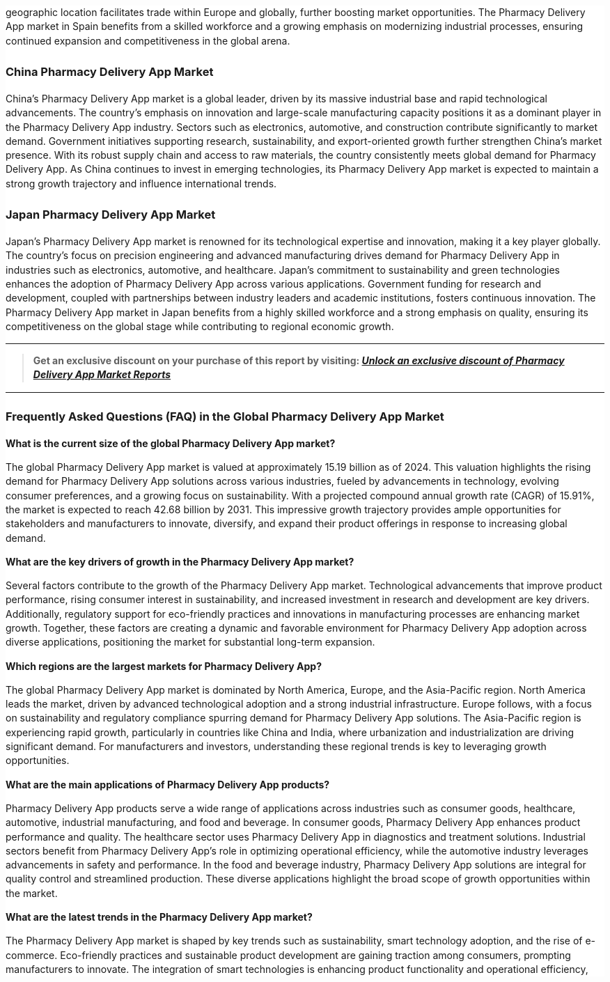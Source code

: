 geographic location facilitates trade within Europe and globally, further boosting market opportunities. The Pharmacy Delivery App market in Spain benefits from a skilled workforce and a growing emphasis on modernizing industrial processes, ensuring continued expansion and competitiveness in the global arena.</p><h3>China Pharmacy Delivery App Market</h3><p>China&rsquo;s Pharmacy Delivery App market is a global leader, driven by its massive industrial base and rapid technological advancements. The country&rsquo;s emphasis on innovation and large-scale manufacturing capacity positions it as a dominant player in the Pharmacy Delivery App industry. Sectors such as electronics, automotive, and construction contribute significantly to market demand. Government initiatives supporting research, sustainability, and export-oriented growth further strengthen China&rsquo;s market presence. With its robust supply chain and access to raw materials, the country consistently meets global demand for Pharmacy Delivery App. As China continues to invest in emerging technologies, its Pharmacy Delivery App market is expected to maintain a strong growth trajectory and influence international trends.</p><h3>Japan Pharmacy Delivery App Market</h3><p>Japan&rsquo;s Pharmacy Delivery App market is renowned for its technological expertise and innovation, making it a key player globally. The country&rsquo;s focus on precision engineering and advanced manufacturing drives demand for Pharmacy Delivery App in industries such as electronics, automotive, and healthcare. Japan&rsquo;s commitment to sustainability and green technologies enhances the adoption of Pharmacy Delivery App across various applications. Government funding for research and development, coupled with partnerships between industry leaders and academic institutions, fosters continuous innovation. The Pharmacy Delivery App market in Japan benefits from a highly skilled workforce and a strong emphasis on quality, ensuring its competitiveness on the global stage while contributing to regional economic growth.</p><hr /><blockquote><p><strong>Get an exclusive discount on your purchase of this report by visiting: <em><a href="://marketresearchpulse.com/ask-for-discount/18916?utm_source=Github&amp;utm_medium=0114">Unlock an exclusive discount of Pharmacy Delivery App Market Reports</a></em>&nbsp;</strong></p></blockquote><hr /><h3>Frequently Asked Questions (FAQ) in the Global Pharmacy Delivery App Market</h3><p><strong>What is the current size of the global Pharmacy Delivery App market?</strong></p><p>The global Pharmacy Delivery App market is valued at approximately 15.19 billion as of 2024. This valuation highlights the rising demand for Pharmacy Delivery App solutions across various industries, fueled by advancements in technology, evolving consumer preferences, and a growing focus on sustainability. With a projected compound annual growth rate (CAGR) of 15.91%, the market is expected to reach 42.68 billion by 2031. This impressive growth trajectory provides ample opportunities for stakeholders and manufacturers to innovate, diversify, and expand their product offerings in response to increasing global demand.</p><p><strong>What are the key drivers of growth in the Pharmacy Delivery App market?</strong></p><p>Several factors contribute to the growth of the Pharmacy Delivery App market. Technological advancements that improve product performance, rising consumer interest in sustainability, and increased investment in research and development are key drivers. Additionally, regulatory support for eco-friendly practices and innovations in manufacturing processes are enhancing market growth. Together, these factors are creating a dynamic and favorable environment for Pharmacy Delivery App adoption across diverse applications, positioning the market for substantial long-term expansion.</p><p><strong>Which regions are the largest markets for Pharmacy Delivery App?</strong></p><p>The global Pharmacy Delivery App market is dominated by North America, Europe, and the Asia-Pacific region. North America leads the market, driven by advanced technological adoption and a strong industrial infrastructure. Europe follows, with a focus on sustainability and regulatory compliance spurring demand for Pharmacy Delivery App solutions. The Asia-Pacific region is experiencing rapid growth, particularly in countries like China and India, where urbanization and industrialization are driving significant demand. For manufacturers and investors, understanding these regional trends is key to leveraging growth opportunities.</p><p><strong>What are the main applications of Pharmacy Delivery App products?</strong></p><p>Pharmacy Delivery App products serve a wide range of applications across industries such as consumer goods, healthcare, automotive, industrial manufacturing, and food and beverage. In consumer goods, Pharmacy Delivery App enhances product performance and quality. The healthcare sector uses Pharmacy Delivery App in diagnostics and treatment solutions. Industrial sectors benefit from Pharmacy Delivery App&rsquo;s role in optimizing operational efficiency, while the automotive industry leverages advancements in safety and performance. In the food and beverage industry, Pharmacy Delivery App solutions are integral for quality control and streamlined production. These diverse applications highlight the broad scope of growth opportunities within the market.</p><p><strong>What are the latest trends in the Pharmacy Delivery App market?</strong></p><p>The Pharmacy Delivery App market is shaped by key trends such as sustainability, smart technology adoption, and the rise of e-commerce. Eco-friendly practices and sustainable product development are gaining traction among consumers, prompting manufacturers to innovate. The integration of smart technologies is enhancing product functionality and operational efficiency,